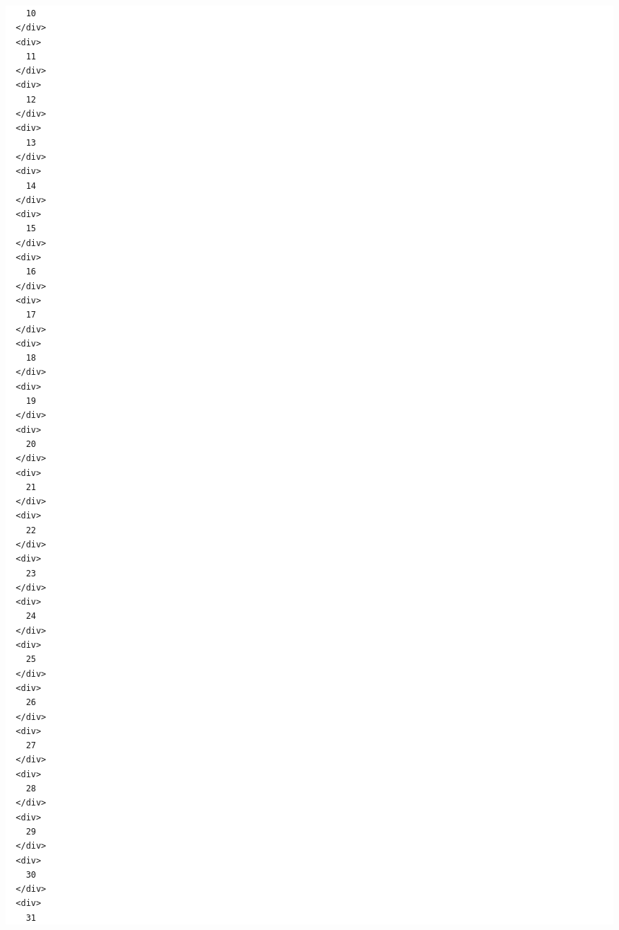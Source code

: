         10 
      </div> 
      <div>
        11 
      </div> 
      <div>
        12 
      </div> 
      <div>
        13 
      </div> 
      <div>
        14 
      </div> 
      <div>
        15 
      </div> 
      <div>
        16 
      </div> 
      <div>
        17 
      </div> 
      <div>
        18 
      </div> 
      <div>
        19 
      </div> 
      <div>
        20 
      </div> 
      <div>
        21 
      </div> 
      <div>
        22 
      </div> 
      <div>
        23 
      </div> 
      <div>
        24 
      </div> 
      <div>
        25 
      </div> 
      <div>
        26 
      </div> 
      <div>
        27 
      </div> 
      <div>
        28 
      </div> 
      <div>
        29 
      </div> 
      <div>
        30 
      </div> 
      <div>
        31 
